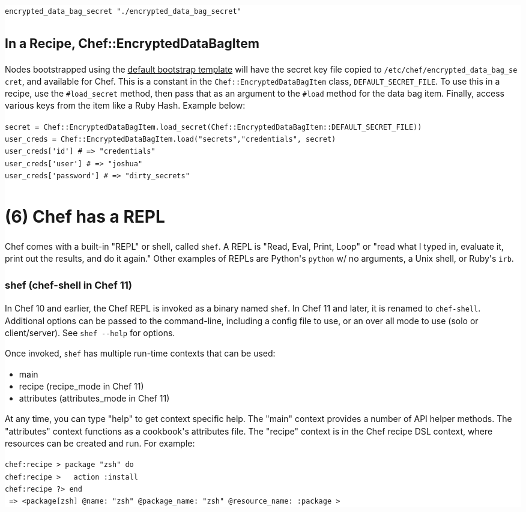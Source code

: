     encrypted_data_bag_secret "./encrypted_data_bag_secret"

## In a Recipe, Chef::EncryptedDataBagItem

Nodes bootstrapped using the
[default bootstrap template](https://github.com/opscode/chef/blob/10-stable/chef/lib/chef/knife/bootstrap/chef-full.erb#L34-L39)
will have the secret key file copied to
`/etc/chef/encrypted_data_bag_secret`, and available for Chef. This is
a constant in the `Chef::EncryptedDataBagItem` class,
`DEFAULT_SECRET_FILE`. To use this in a recipe, use the `#load_secret`
method, then pass that as an argument to the `#load` method for the
data bag item. Finally, access various keys from the item like a Ruby
Hash. Example below:

    secret = Chef::EncryptedDataBagItem.load_secret(Chef::EncryptedDataBagItem::DEFAULT_SECRET_FILE))
    user_creds = Chef::EncryptedDataBagItem.load("secrets","credentials", secret)
    user_creds['id'] # => "credentials"
    user_creds['user'] # => "joshua"
    user_creds['password'] # => "dirty_secrets"

<a name="item_6"></a>

# (6) Chef has a REPL

Chef comes with a built-in "REPL" or shell, called `shef`. A REPL is
"Read, Eval, Print, Loop" or "read what I typed in, evaluate it, print
out the results, and do it again." Other examples of REPLs are
Python's `python` w/ no arguments, a Unix shell, or Ruby's `irb`.

### shef (chef-shell in Chef 11)

In Chef 10 and earlier, the Chef REPL is invoked as a binary named
`shef`. In Chef 11 and later, it is renamed to `chef-shell`.
Additional options can be passed to the command-line, including a
config file to use, or an over all mode to use (solo or
client/server). See `shef --help` for options.

Once invoked, `shef` has multiple run-time contexts that can be used:

- main
- recipe (recipe_mode in Chef 11)
- attributes (attributes_mode in Chef 11)

At any time, you can type "help" to get context specific help. The
"main" context provides a number of API helper methods. The
"attributes" context functions as a cookbook's attributes file. The
"recipe" context is in the Chef recipe DSL context, where resources
can be created and run. For example:

    chef:recipe > package "zsh" do
    chef:recipe >   action :install
    chef:recipe ?> end
     => <package[zsh] @name: "zsh" @package_name: "zsh" @resource_name: :package >
